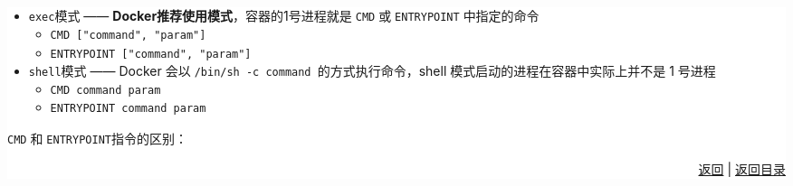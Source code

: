 + `exec`模式 —— **Docker推荐使用模式**，容器的1号进程就是 `CMD` 或 `ENTRYPOINT` 中指定的命令
  + `CMD ["command", "param"]`
  + `ENTRYPOINT ["command", "param"]`
+ `shell`模式 —— Docker 会以 `/bin/sh -c command `的方式执行命令，shell 模式启动的进程在容器中实际上并不是 1 号进程
  + `CMD command param`
  + `ENTRYPOINT command param`



`CMD` 和 `ENTRYPOINT`指令的区别：




<p align="right"><a href="#write-suggest">返回</a>&nbsp|&nbsp<a href="#top">返回目录</a></p>